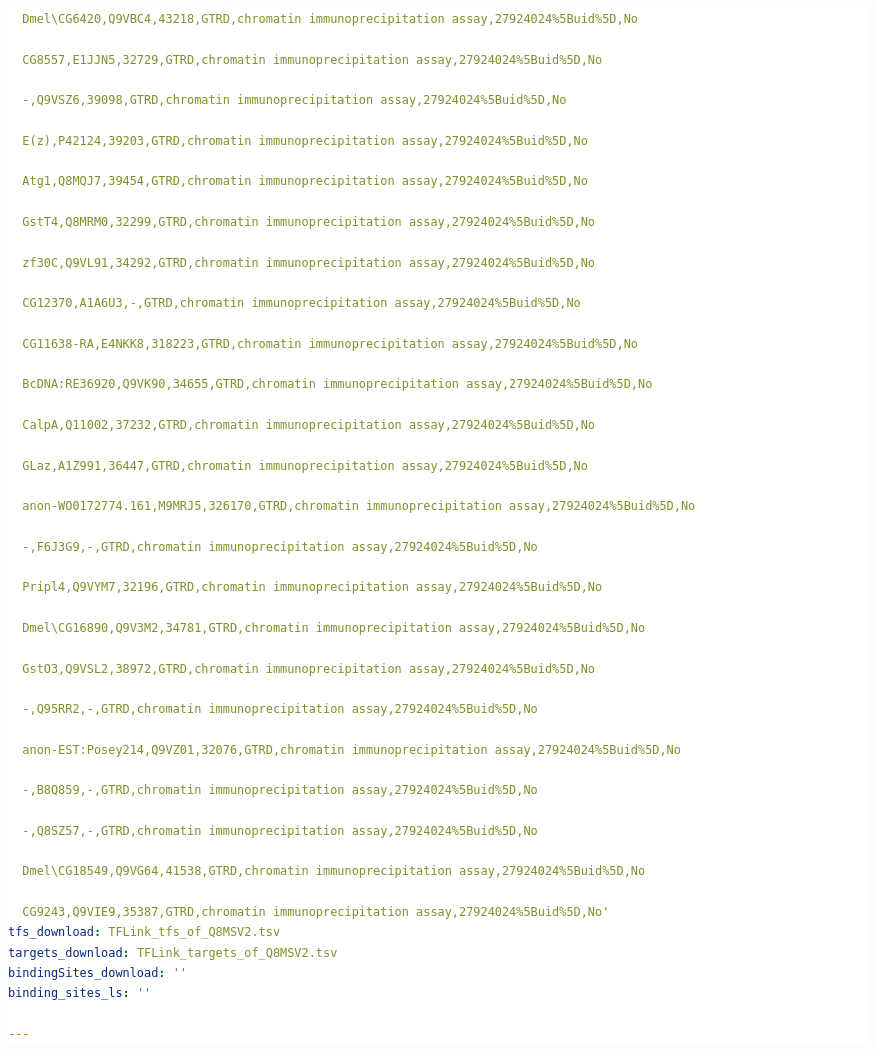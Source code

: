 ```yaml
  Dmel\CG6420,Q9VBC4,43218,GTRD,chromatin immunoprecipitation assay,27924024%5Buid%5D,No

  CG8557,E1JJN5,32729,GTRD,chromatin immunoprecipitation assay,27924024%5Buid%5D,No

  -,Q9VSZ6,39098,GTRD,chromatin immunoprecipitation assay,27924024%5Buid%5D,No

  E(z),P42124,39203,GTRD,chromatin immunoprecipitation assay,27924024%5Buid%5D,No

  Atg1,Q8MQJ7,39454,GTRD,chromatin immunoprecipitation assay,27924024%5Buid%5D,No

  GstT4,Q8MRM0,32299,GTRD,chromatin immunoprecipitation assay,27924024%5Buid%5D,No

  zf30C,Q9VL91,34292,GTRD,chromatin immunoprecipitation assay,27924024%5Buid%5D,No

  CG12370,A1A6U3,-,GTRD,chromatin immunoprecipitation assay,27924024%5Buid%5D,No

  CG11638-RA,E4NKK8,318223,GTRD,chromatin immunoprecipitation assay,27924024%5Buid%5D,No

  BcDNA:RE36920,Q9VK90,34655,GTRD,chromatin immunoprecipitation assay,27924024%5Buid%5D,No

  CalpA,Q11002,37232,GTRD,chromatin immunoprecipitation assay,27924024%5Buid%5D,No

  GLaz,A1Z991,36447,GTRD,chromatin immunoprecipitation assay,27924024%5Buid%5D,No

  anon-WO0172774.161,M9MRJ5,326170,GTRD,chromatin immunoprecipitation assay,27924024%5Buid%5D,No

  -,F6J3G9,-,GTRD,chromatin immunoprecipitation assay,27924024%5Buid%5D,No

  Pripl4,Q9VYM7,32196,GTRD,chromatin immunoprecipitation assay,27924024%5Buid%5D,No

  Dmel\CG16890,Q9V3M2,34781,GTRD,chromatin immunoprecipitation assay,27924024%5Buid%5D,No

  GstO3,Q9VSL2,38972,GTRD,chromatin immunoprecipitation assay,27924024%5Buid%5D,No

  -,Q95RR2,-,GTRD,chromatin immunoprecipitation assay,27924024%5Buid%5D,No

  anon-EST:Posey214,Q9VZ01,32076,GTRD,chromatin immunoprecipitation assay,27924024%5Buid%5D,No

  -,B8Q859,-,GTRD,chromatin immunoprecipitation assay,27924024%5Buid%5D,No

  -,Q8SZ57,-,GTRD,chromatin immunoprecipitation assay,27924024%5Buid%5D,No

  Dmel\CG18549,Q9VG64,41538,GTRD,chromatin immunoprecipitation assay,27924024%5Buid%5D,No

  CG9243,Q9VIE9,35387,GTRD,chromatin immunoprecipitation assay,27924024%5Buid%5D,No'
tfs_download: TFLink_tfs_of_Q8MSV2.tsv
targets_download: TFLink_targets_of_Q8MSV2.tsv
bindingSites_download: ''
binding_sites_ls: ''

---
```

